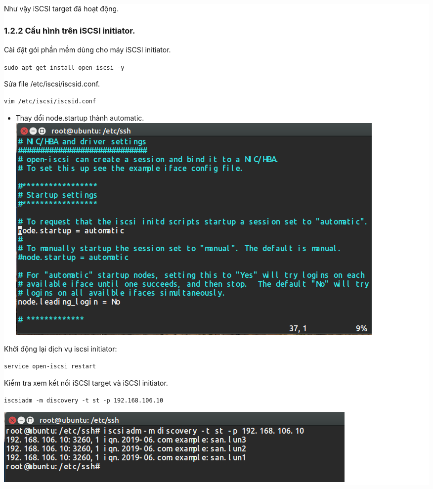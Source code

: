 
Như vậy iSCSI target đã hoạt động.

<a name="1.2.2"></a>
### 1.2.2 Cấu hình trên iSCSI initiator. 
Cài đặt gói phần mềm dùng cho máy iSCSI initiator.
```
sudo apt-get install open-iscsi -y
```

Sửa file /etc/iscsi/iscsid.conf.
```
vim /etc/iscsi/iscsid.conf
```
- Thay đổi node.startup thành automatic.
![](anhsan/anh4.png)

Khởi động lại dịch vụ iscsi initiator:
```
service open-iscsi restart
```
Kiểm tra xem kết nối iSCSI target và iSCSI initiator.
```
iscsiadm -m discovery -t st -p 192.168.106.10
```
![](anhsan/anh5.png)
